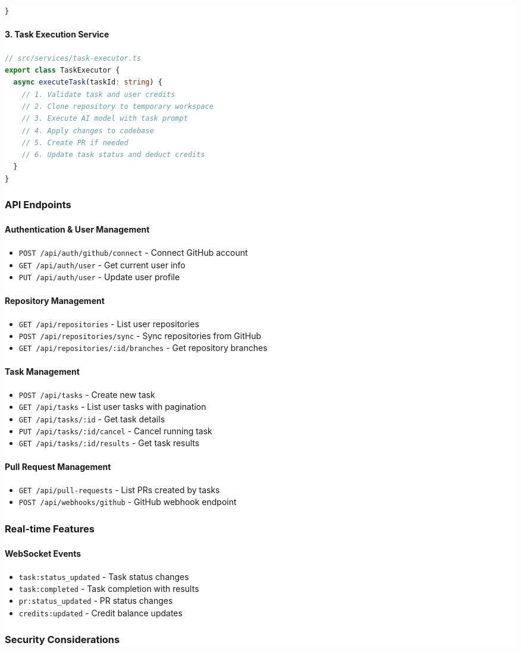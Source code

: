 ```typescript
}
```

#### 3. Task Execution Service
```typescript
// src/services/task-executor.ts
export class TaskExecutor {
  async executeTask(taskId: string) {
    // 1. Validate task and user credits
    // 2. Clone repository to temporary workspace
    // 3. Execute AI model with task prompt
    // 4. Apply changes to codebase
    // 5. Create PR if needed
    // 6. Update task status and deduct credits
  }
}
```

### API Endpoints

#### Authentication & User Management
- `POST /api/auth/github/connect` - Connect GitHub account
- `GET /api/auth/user` - Get current user info
- `PUT /api/auth/user` - Update user profile

#### Repository Management
- `GET /api/repositories` - List user repositories
- `POST /api/repositories/sync` - Sync repositories from GitHub
- `GET /api/repositories/:id/branches` - Get repository branches

#### Task Management
- `POST /api/tasks` - Create new task
- `GET /api/tasks` - List user tasks with pagination
- `GET /api/tasks/:id` - Get task details
- `PUT /api/tasks/:id/cancel` - Cancel running task
- `GET /api/tasks/:id/results` - Get task results

#### Pull Request Management
- `GET /api/pull-requests` - List PRs created by tasks
- `POST /api/webhooks/github` - GitHub webhook endpoint

### Real-time Features

#### WebSocket Events
- `task:status_updated` - Task status changes
- `task:completed` - Task completion with results
- `pr:status_updated` - PR status changes
- `credits:updated` - Credit balance updates

### Security Considerations

